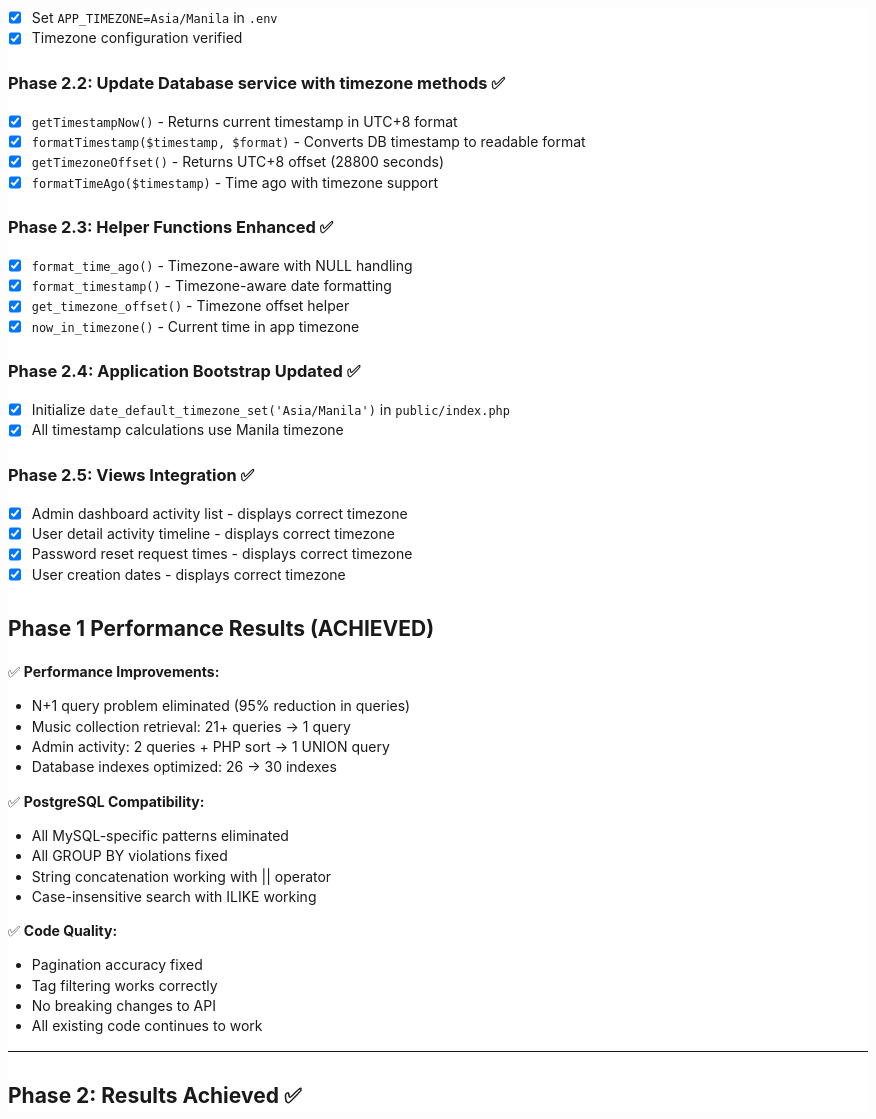 - [x] Set `APP_TIMEZONE=Asia/Manila` in `.env`
- [x] Timezone configuration verified

### Phase 2.2: Update Database service with timezone methods ✅

- [x] `getTimestampNow()` - Returns current timestamp in UTC+8 format
- [x] `formatTimestamp($timestamp, $format)` - Converts DB timestamp to readable format
- [x] `getTimezoneOffset()` - Returns UTC+8 offset (28800 seconds)
- [x] `formatTimeAgo($timestamp)` - Time ago with timezone support

### Phase 2.3: Helper Functions Enhanced ✅

- [x] `format_time_ago()` - Timezone-aware with NULL handling
- [x] `format_timestamp()` - Timezone-aware date formatting
- [x] `get_timezone_offset()` - Timezone offset helper
- [x] `now_in_timezone()` - Current time in app timezone

### Phase 2.4: Application Bootstrap Updated ✅

- [x] Initialize `date_default_timezone_set('Asia/Manila')` in `public/index.php`
- [x] All timestamp calculations use Manila timezone

### Phase 2.5: Views Integration ✅

- [x] Admin dashboard activity list - displays correct timezone
- [x] User detail activity timeline - displays correct timezone
- [x] Password reset request times - displays correct timezone
- [x] User creation dates - displays correct timezone

## Phase 1 Performance Results (ACHIEVED)

✅ **Performance Improvements:**
- N+1 query problem eliminated (95% reduction in queries)
- Music collection retrieval: 21+ queries → 1 query
- Admin activity: 2 queries + PHP sort → 1 UNION query
- Database indexes optimized: 26 → 30 indexes

✅ **PostgreSQL Compatibility:**
- All MySQL-specific patterns eliminated
- All GROUP BY violations fixed
- String concatenation working with || operator
- Case-insensitive search with ILIKE working

✅ **Code Quality:**
- Pagination accuracy fixed
- Tag filtering works correctly
- No breaking changes to API
- All existing code continues to work

---

## Phase 2: Results Achieved ✅
